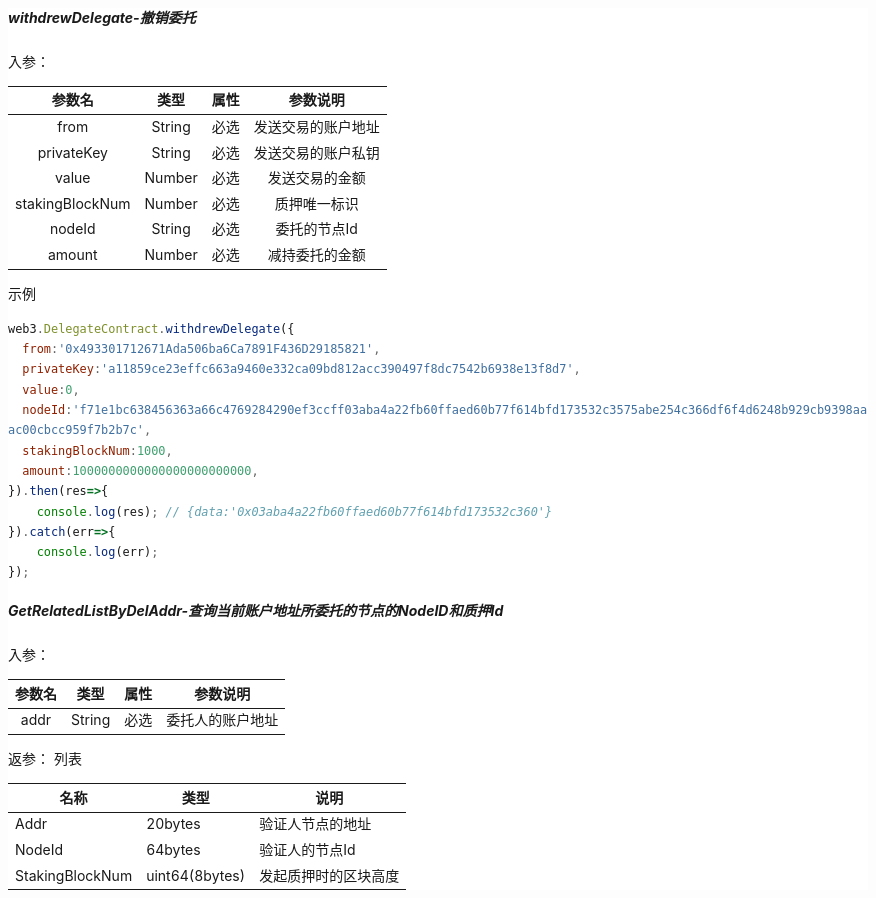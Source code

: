 <a name="withdrewDelegate-撤销委托"></a>

##### withdrewDelegate-撤销委托

入参：

| 参数名 |类型|属性|参数说明|
| :------: |:------: |:------: | :------: |
|from |String |必选| 发送交易的账户地址|
|privateKey|String  |必选|发送交易的账户私钥|
|value|Number  |必选|发送交易的金额|
|stakingBlockNum|Number  |必选|质押唯一标识|
|nodeId|String  |必选|委托的节点Id|
|amount|Number  |必选|减持委托的金额|

示例
```js
web3.DelegateContract.withdrewDelegate({
  from:'0x493301712671Ada506ba6Ca7891F436D29185821',
  privateKey:'a11859ce23effc663a9460e332ca09bd812acc390497f8dc7542b6938e13f8d7',
  value:0,
  nodeId:'f71e1bc638456363a66c4769284290ef3ccff03aba4a22fb60ffaed60b77f614bfd173532c3575abe254c366df6f4d6248b929cb9398aaac00cbcc959f7b2b7c',
  stakingBlockNum:1000,
  amount:1000000000000000000000000,
}).then(res=>{
    console.log(res); // {data:'0x03aba4a22fb60ffaed60b77f614bfd173532c360'}
}).catch(err=>{
    console.log(err);
});
```

<a name="GetRelatedListByDelAddr-查询当前账户地址所委托的节点的NodeID和质押Id"></a>

##### GetRelatedListByDelAddr-查询当前账户地址所委托的节点的NodeID和质押Id

入参：

| 参数名 |类型|属性|参数说明|
| :------: |:------: |:------: | :------: |
|addr|String  |必选|委托人的账户地址|

返参： 列表

|名称|类型|说明|
|---|---|---|
|Addr|20bytes|验证人节点的地址|
|NodeId|64bytes|验证人的节点Id|
|StakingBlockNum|uint64(8bytes)|发起质押时的区块高度|
